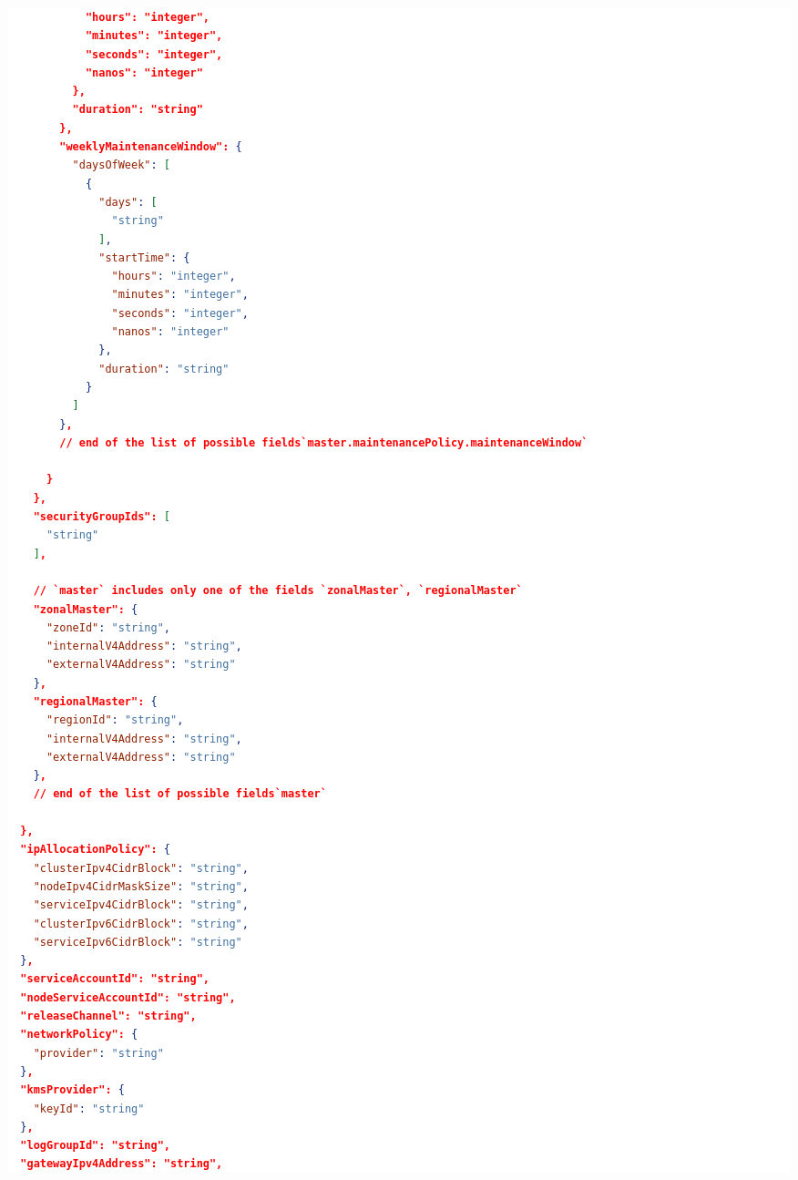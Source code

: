 ```json 
            "hours": "integer",
            "minutes": "integer",
            "seconds": "integer",
            "nanos": "integer"
          },
          "duration": "string"
        },
        "weeklyMaintenanceWindow": {
          "daysOfWeek": [
            {
              "days": [
                "string"
              ],
              "startTime": {
                "hours": "integer",
                "minutes": "integer",
                "seconds": "integer",
                "nanos": "integer"
              },
              "duration": "string"
            }
          ]
        },
        // end of the list of possible fields`master.maintenancePolicy.maintenanceWindow`

      }
    },
    "securityGroupIds": [
      "string"
    ],

    // `master` includes only one of the fields `zonalMaster`, `regionalMaster`
    "zonalMaster": {
      "zoneId": "string",
      "internalV4Address": "string",
      "externalV4Address": "string"
    },
    "regionalMaster": {
      "regionId": "string",
      "internalV4Address": "string",
      "externalV4Address": "string"
    },
    // end of the list of possible fields`master`

  },
  "ipAllocationPolicy": {
    "clusterIpv4CidrBlock": "string",
    "nodeIpv4CidrMaskSize": "string",
    "serviceIpv4CidrBlock": "string",
    "clusterIpv6CidrBlock": "string",
    "serviceIpv6CidrBlock": "string"
  },
  "serviceAccountId": "string",
  "nodeServiceAccountId": "string",
  "releaseChannel": "string",
  "networkPolicy": {
    "provider": "string"
  },
  "kmsProvider": {
    "keyId": "string"
  },
  "logGroupId": "string",
  "gatewayIpv4Address": "string",
```